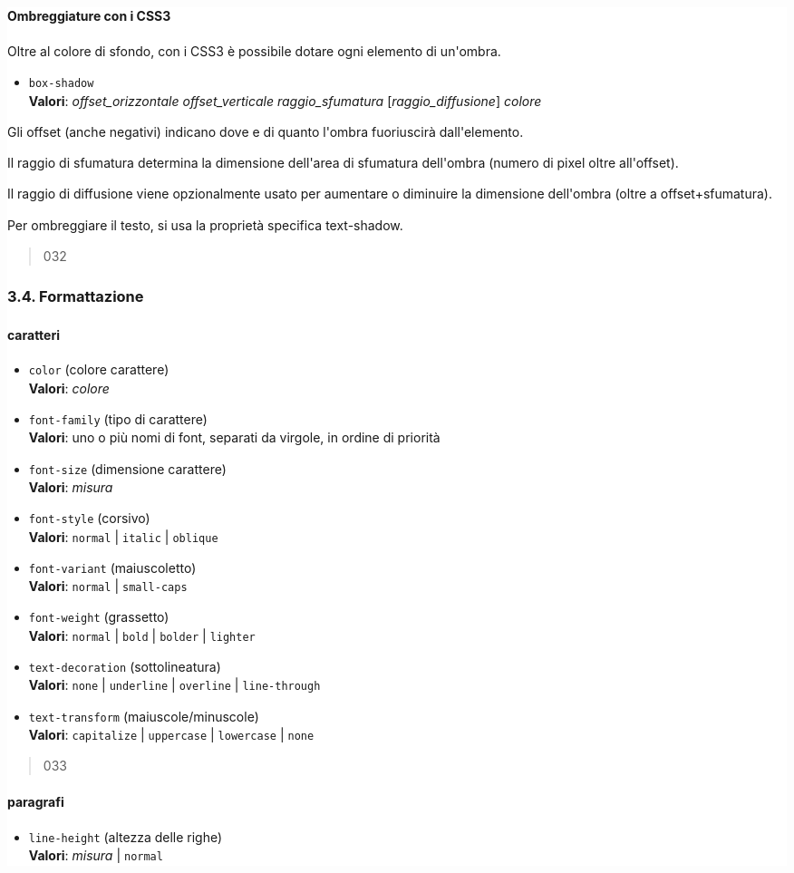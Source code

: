 ####  Ombreggiature con i CSS3


Oltre al colore di sfondo, con i CSS3 è possibile dotare ogni elemento di un'ombra.                 

- `box-shadow`     
**Valori**:  *offset\_orizzontale* *offset\_verticale* *raggio\_sfumatura* [*raggio\_diffusione*] *colore*      

Gli offset (anche negativi) indicano dove e di quanto l'ombra fuoriuscirà dall'elemento.               

Il raggio di sfumatura determina la dimensione dell'area di sfumatura dell'ombra (numero di pixel oltre all'offset).                    

Il raggio di diffusione viene opzionalmente usato per aumentare o diminuire la dimensione dell'ombra (oltre a offset+sfumatura).                      

Per ombreggiare il testo, si usa la proprietà specifica text-shadow.              




> 032

### 3.4. Formattazione

####  caratteri


- `color` (colore carattere)         
**Valori**: *colore*

- `font-family` (tipo di carattere)         
**Valori**: uno o più nomi di font, separati da virgole, in ordine di priorità

- `font-size` (dimensione carattere)         
**Valori**: *misura*

- `font-style` (corsivo)       
**Valori**:  `normal` | `italic` | `oblique`

- `font-variant` (maiuscoletto)       
**Valori**:  `normal` | `small-caps` 

- `font-weight` (grassetto)       
**Valori**: `normal` | `bold` | `bolder` | `lighter` 

- `text-decoration` (sottolineatura)       
**Valori**: `none` | `underline` | `overline` | `line-through`   

- `text-transform` (maiuscole/minuscole)         
**Valori**:  `capitalize` | `uppercase` | `lowercase` | `none` 




> 033

####  paragrafi


- `line-height` (altezza delle righe)           
**Valori**: *misura* |  `normal`
